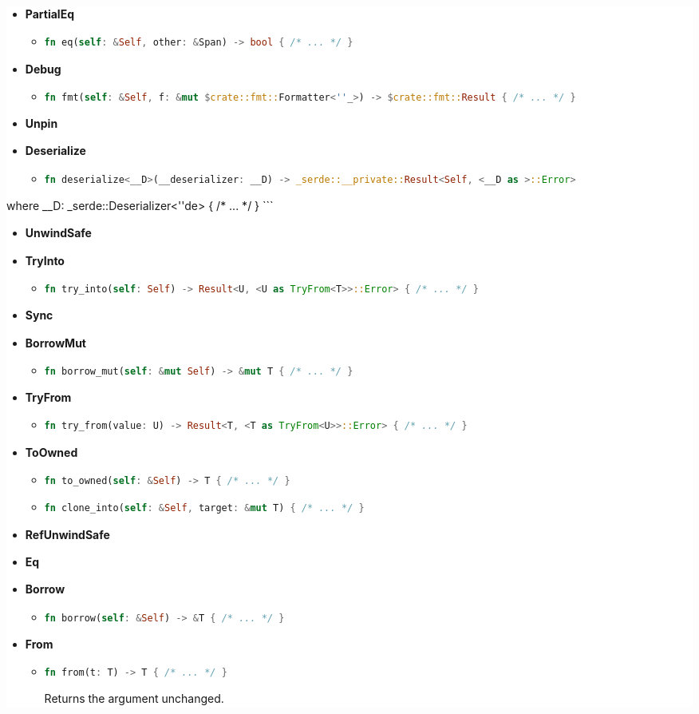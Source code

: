- **PartialEq**
  - ```rust
    fn eq(self: &Self, other: &Span) -> bool { /* ... */ }
    ```

- **Debug**
  - ```rust
    fn fmt(self: &Self, f: &mut $crate::fmt::Formatter<''_>) -> $crate::fmt::Result { /* ... */ }
    ```

- **Unpin**
- **Deserialize**
  - ```rust
    fn deserialize<__D>(__deserializer: __D) -> _serde::__private::Result<Self, <__D as >::Error>
where
    __D: _serde::Deserializer<''de> { /* ... */ }
    ```

- **UnwindSafe**
- **TryInto**
  - ```rust
    fn try_into(self: Self) -> Result<U, <U as TryFrom<T>>::Error> { /* ... */ }
    ```

- **Sync**
- **BorrowMut**
  - ```rust
    fn borrow_mut(self: &mut Self) -> &mut T { /* ... */ }
    ```

- **TryFrom**
  - ```rust
    fn try_from(value: U) -> Result<T, <T as TryFrom<U>>::Error> { /* ... */ }
    ```

- **ToOwned**
  - ```rust
    fn to_owned(self: &Self) -> T { /* ... */ }
    ```

  - ```rust
    fn clone_into(self: &Self, target: &mut T) { /* ... */ }
    ```

- **RefUnwindSafe**
- **Eq**
- **Borrow**
  - ```rust
    fn borrow(self: &Self) -> &T { /* ... */ }
    ```

- **From**
  - ```rust
    fn from(t: T) -> T { /* ... */ }
    ```
    Returns the argument unchanged.
